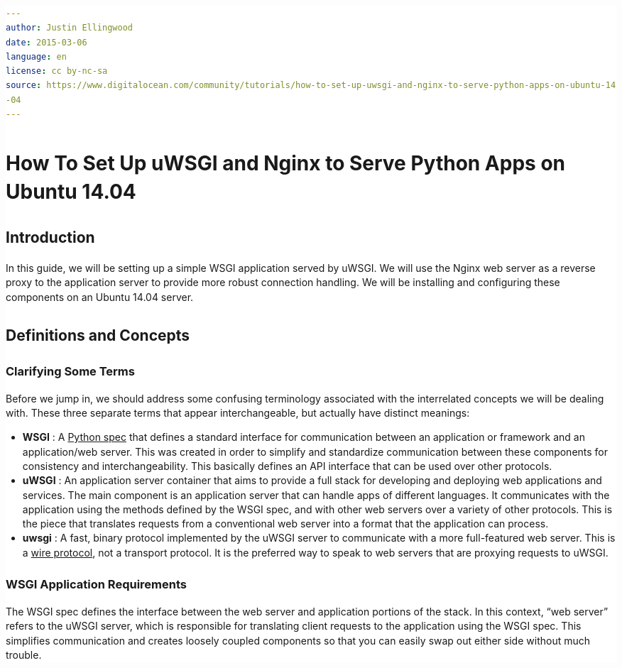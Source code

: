 ```yaml
---
author: Justin Ellingwood
date: 2015-03-06
language: en
license: cc by-nc-sa
source: https://www.digitalocean.com/community/tutorials/how-to-set-up-uwsgi-and-nginx-to-serve-python-apps-on-ubuntu-14-04
---
```


# How To Set Up uWSGI and Nginx to Serve Python Apps on Ubuntu 14.04

## Introduction

In this guide, we will be setting up a simple WSGI application served by uWSGI. We will use the Nginx web server as a reverse proxy to the application server to provide more robust connection handling. We will be installing and configuring these components on an Ubuntu 14.04 server.

## Definitions and Concepts

### Clarifying Some Terms

Before we jump in, we should address some confusing terminology associated with the interrelated concepts we will be dealing with. These three separate terms that appear interchangeable, but actually have distinct meanings:

- **WSGI** : A [Python spec](https://www.python.org/dev/peps/pep-0333/) that defines a standard interface for communication between an application or framework and an application/web server. This was created in order to simplify and standardize communication between these components for consistency and interchangeability. This basically defines an API interface that can be used over other protocols.
- **uWSGI** : An application server container that aims to provide a full stack for developing and deploying web applications and services. The main component is an application server that can handle apps of different languages. It communicates with the application using the methods defined by the WSGI spec, and with other web servers over a variety of other protocols. This is the piece that translates requests from a conventional web server into a format that the application can process.
- **uwsgi** : A fast, binary protocol implemented by the uWSGI server to communicate with a more full-featured web server. This is a [wire protocol](http://en.wikipedia.org/wiki/Wire_protocol), not a transport protocol. It is the preferred way to speak to web servers that are proxying requests to uWSGI.

### WSGI Application Requirements

The WSGI spec defines the interface between the web server and application portions of the stack. In this context, “web server” refers to the uWSGI server, which is responsible for translating client requests to the application using the WSGI spec. This simplifies communication and creates loosely coupled components so that you can easily swap out either side without much trouble.
